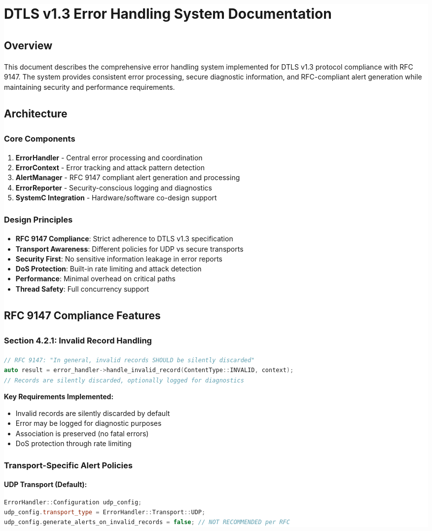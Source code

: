 # DTLS v1.3 Error Handling System Documentation

## Overview

This document describes the comprehensive error handling system implemented for DTLS v1.3 protocol compliance with RFC 9147. The system provides consistent error processing, secure diagnostic information, and RFC-compliant alert generation while maintaining security and performance requirements.

## Architecture

### Core Components

1. **ErrorHandler** - Central error processing and coordination
2. **ErrorContext** - Error tracking and attack pattern detection
3. **AlertManager** - RFC 9147 compliant alert generation and processing
4. **ErrorReporter** - Security-conscious logging and diagnostics
5. **SystemC Integration** - Hardware/software co-design support

### Design Principles

- **RFC 9147 Compliance**: Strict adherence to DTLS v1.3 specification
- **Transport Awareness**: Different policies for UDP vs secure transports
- **Security First**: No sensitive information leakage in error reports
- **DoS Protection**: Built-in rate limiting and attack detection
- **Performance**: Minimal overhead on critical paths
- **Thread Safety**: Full concurrency support

## RFC 9147 Compliance Features

### Section 4.2.1: Invalid Record Handling

```cpp
// RFC 9147: "In general, invalid records SHOULD be silently discarded"
auto result = error_handler->handle_invalid_record(ContentType::INVALID, context);
// Records are silently discarded, optionally logged for diagnostics
```

**Key Requirements Implemented:**
- Invalid records are silently discarded by default
- Error may be logged for diagnostic purposes
- Association is preserved (no fatal errors)
- DoS protection through rate limiting

### Transport-Specific Alert Policies

**UDP Transport (Default):**
```cpp
ErrorHandler::Configuration udp_config;
udp_config.transport_type = ErrorHandler::Transport::UDP;
udp_config.generate_alerts_on_invalid_records = false; // NOT RECOMMENDED per RFC
```
